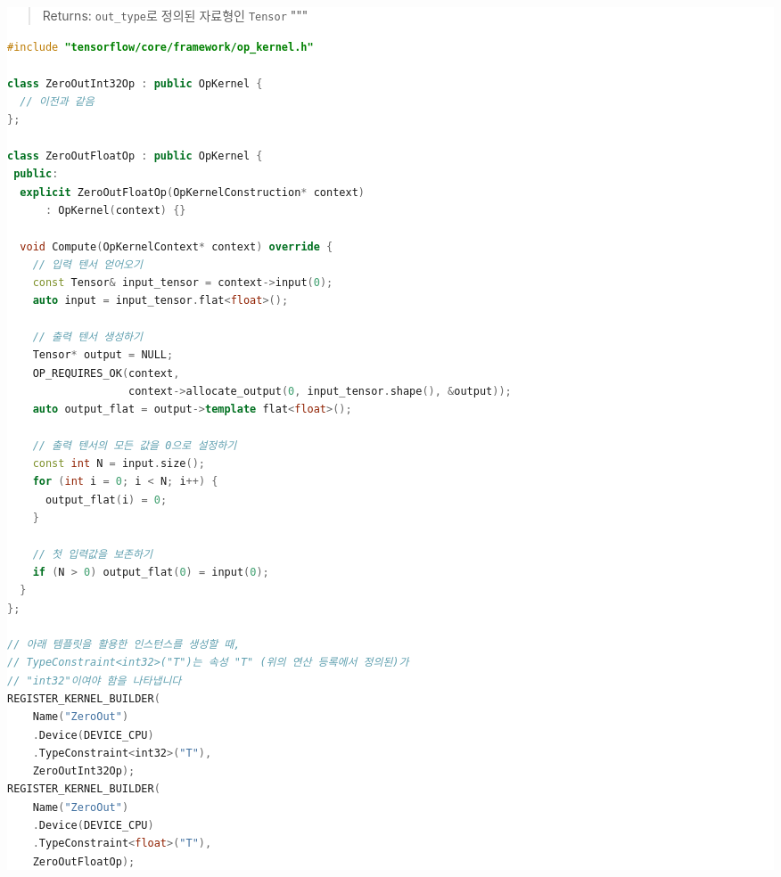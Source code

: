 >
>   Returns:
>     `out_type`로 정의된 자료형인 `Tensor`
>   """
> ```

```c++
#include "tensorflow/core/framework/op_kernel.h"

class ZeroOutInt32Op : public OpKernel {
  // 이전과 같음
};

class ZeroOutFloatOp : public OpKernel {
 public:
  explicit ZeroOutFloatOp(OpKernelConstruction* context)
      : OpKernel(context) {}

  void Compute(OpKernelContext* context) override {
    // 입력 텐서 얻어오기
    const Tensor& input_tensor = context->input(0);
    auto input = input_tensor.flat<float>();

    // 출력 텐서 생성하기
    Tensor* output = NULL;
    OP_REQUIRES_OK(context,
                   context->allocate_output(0, input_tensor.shape(), &output));
    auto output_flat = output->template flat<float>();

    // 출력 텐서의 모든 값을 0으로 설정하기
    const int N = input.size();
    for (int i = 0; i < N; i++) {
      output_flat(i) = 0;
    }

    // 첫 입력값을 보존하기
    if (N > 0) output_flat(0) = input(0);
  }
};

// 아래 템플릿을 활용한 인스턴스를 생성할 때,
// TypeConstraint<int32>("T")는 속성 "T" (위의 연산 등록에서 정의된)가
// "int32"이여야 함을 나타냅니다
REGISTER_KERNEL_BUILDER(
    Name("ZeroOut")
    .Device(DEVICE_CPU)
    .TypeConstraint<int32>("T"),
    ZeroOutInt32Op);
REGISTER_KERNEL_BUILDER(
    Name("ZeroOut")
    .Device(DEVICE_CPU)
    .TypeConstraint<float>("T"),
    ZeroOutFloatOp);
```
